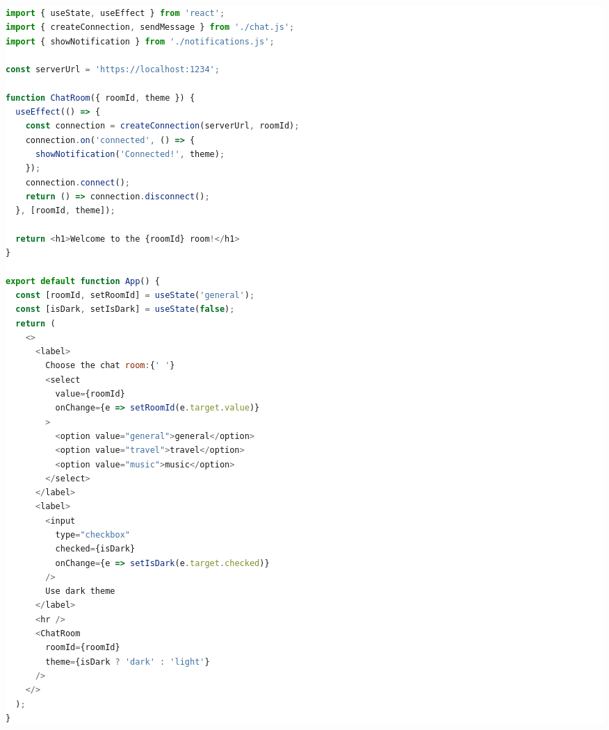 ```js
import { useState, useEffect } from 'react';
import { createConnection, sendMessage } from './chat.js';
import { showNotification } from './notifications.js';

const serverUrl = 'https://localhost:1234';

function ChatRoom({ roomId, theme }) {
  useEffect(() => {
    const connection = createConnection(serverUrl, roomId);
    connection.on('connected', () => {
      showNotification('Connected!', theme);
    });
    connection.connect();
    return () => connection.disconnect();
  }, [roomId, theme]);

  return <h1>Welcome to the {roomId} room!</h1>
}

export default function App() {
  const [roomId, setRoomId] = useState('general');
  const [isDark, setIsDark] = useState(false);
  return (
    <>
      <label>
        Choose the chat room:{' '}
        <select
          value={roomId}
          onChange={e => setRoomId(e.target.value)}
        >
          <option value="general">general</option>
          <option value="travel">travel</option>
          <option value="music">music</option>
        </select>
      </label>
      <label>
        <input
          type="checkbox"
          checked={isDark}
          onChange={e => setIsDark(e.target.checked)}
        />
        Use dark theme
      </label>
      <hr />
      <ChatRoom
        roomId={roomId}
        theme={isDark ? 'dark' : 'light'} 
      />
    </>
  );
}
```
